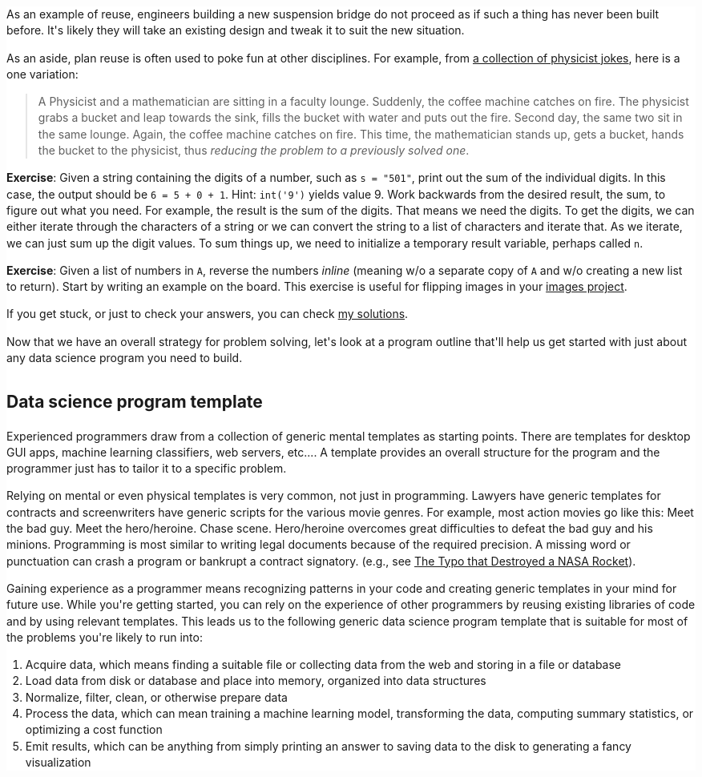 As an example of reuse, engineers building a new suspension bridge do not proceed as if such a thing has never been built before.  It's likely they will take an existing design and tweak it to suit the new situation.

As an aside, plan reuse is often used to poke fun at other disciplines. For example, from [a collection of physicist jokes](https://www.astro.umd.edu/~avondale/extra/Humor/ScienceHumor/PhysicistJokes.html), here is a one variation:
> A Physicist and a mathematician are sitting in a faculty lounge. Suddenly, the coffee machine catches on fire. The physicist grabs a bucket and leap towards the sink, fills the bucket with water and puts out the fire. Second day, the same two sit in the same lounge. Again, the coffee machine catches on fire. This time, the mathematician stands up, gets a bucket, hands the bucket to the physicist, thus *reducing the problem to a previously solved one*.

**Exercise**: Given a string containing the digits of a number, such as `s = "501"`, print out the sum of the individual digits. In this case, the output should be `6 = 5 + 0 + 1`. Hint: `int('9')` yields value 9. Work backwards from the desired result, the sum, to figure out what you need. For example, the result is the sum of the digits. That means we need the digits. To get the digits, we can either iterate through the characters of a string or we can convert the string to a list of characters and iterate that. As we iterate, we can just sum up the digit values. To sum things up, we need to initialize a temporary result variable, perhaps called `n`.

**Exercise**: Given a list of numbers in `A`, reverse the numbers *inline* (meaning w/o a separate copy of `A` and w/o creating a new list to return). Start by writing an example on the board. This exercise is useful for flipping images in your [images project](../projects/images.md).

If you get stuck, or just to check your answers, you can check [my solutions](https://github.com/parrt/msan501/blob/master/notes/code/problem_solving.py).

Now that we have an overall strategy for problem solving, let's look at a program outline that'll help us get started with just about any data science program you need to build.

## Data science program template

Experienced programmers draw from a collection of generic mental templates as starting points. There are templates for desktop GUI apps, machine learning classifiers, web servers, etc....  A template provides an overall structure for the program and the programmer just has to tailor it to a specific problem.

Relying on mental or even physical templates is very common, not just in programming. Lawyers have generic templates for contracts and screenwriters have generic scripts for the various movie genres. For example, most action movies go like this: Meet the bad guy. Meet the hero/heroine. Chase scene. Hero/heroine overcomes great difficulties to defeat the bad guy and his minions.  Programming is most similar to writing legal documents because of the required precision. A missing word or punctuation can crash a program or bankrupt a contract signatory. (e.g., see [The Typo that Destroyed a NASA Rocket](https://priceonomics.com/the-typo-that-destroyed-a-space-shuttle)).

Gaining experience as a programmer means recognizing patterns in your code and creating generic templates in your mind for future use.  While you're getting started, you can rely on the experience of other programmers by reusing existing libraries of code and by using relevant templates. This leads us to the following generic data science program template that is suitable for most of the problems you're likely to run into:

1. Acquire data, which means finding a suitable file or collecting data from the web and storing in a file or database
2. Load data from disk or database and place into memory, organized into data structures
2. Normalize, filter, clean, or otherwise prepare data
3. Process the data, which can mean training a machine learning model, transforming the data, computing summary statistics, or optimizing a cost function
4. Emit results, which can be anything from simply printing an answer to saving data to the disk to generating a fancy visualization
